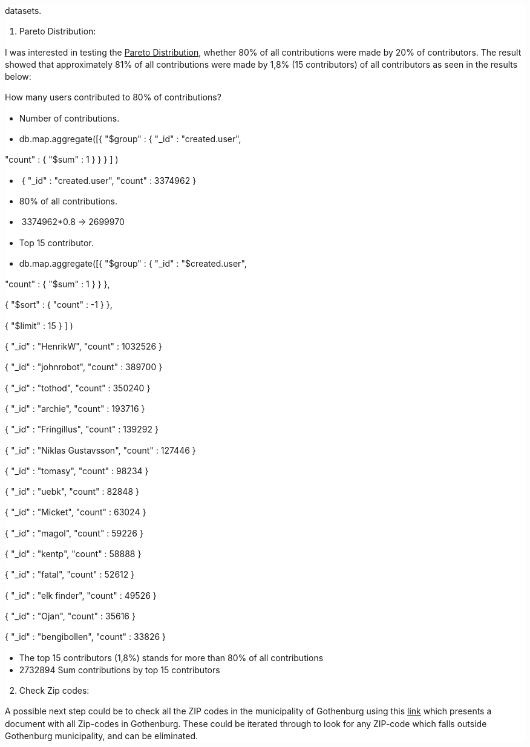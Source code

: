 datasets.</span></p><p class="c19 c12"><span class="c5 c25"></span></p><ol class="c1 lst-kix_3s1gibsiczlz-0 start" start="1"><li class="c15"><span class="c5 c40">Pareto Distribution:</span></li></ol><p class="c19 c32"><span>I was interested in testing</span><span>&nbsp;the </span><span class="c23"><a class="c28" href="https://www.google.com/url?q=https://en.wikipedia.org/wiki/Pareto_distribution&amp;sa=D&amp;ust=1456945075638000&amp;usg=AFQjCNGE3zgWT_hpuz6tcnrZzUl-YgNqQg">Pareto Distribution</a></span><span>, whether 80% of all contributions were made by 20% of contributors. The result showed that approximately 81% of all contributions were made by 1,8% (15 contributors) of all contributors as seen in the results below:</span></p><p class="c19 c12 c32"><span></span></p><p class="c14"><span class="c5 c0">How many users contributed to 80% of contributions?</span></p><ul class="c1 lst-kix_bdd98viflzrt-0"><li class="c15 c17"><span class="c5 c0">Number of contributions.</span></li></ul><ul class="c1 lst-kix_bdd98viflzrt-1 start"><li class="c16"><span class="c0">db.map.aggregate([{ &quot;$group&quot; : { &quot;_id&quot; : &quot;created.user&quot;,</span></li></ul><p class="c8"><span class="c0">&quot;count&quot; : { &quot;$sum&quot; : 1 } } } ] )</span></p><ul class="c1 lst-kix_bdd98viflzrt-2"><li class="c7"><span class="c0">&nbsp;{ &quot;_id&quot; : &quot;created.user&quot;, &quot;count&quot; : 3374962 }</span></li></ul><ul class="c1 lst-kix_bdd98viflzrt-0"><li class="c15 c17"><span class="c5 c0">80% of all contributions.</span></li></ul><ul class="c1 lst-kix_bdd98viflzrt-2 start"><li class="c7"><span class="c0">&nbsp;3374962*0.8 =&gt; 2699970</span></li></ul><ul class="c1 lst-kix_bdd98viflzrt-0"><li class="c15 c17"><span class="c5 c0">Top 15 contributor.</span></li></ul><ul class="c1 lst-kix_bdd98viflzrt-1 start"><li class="c16"><span class="c0">db.map.aggregate([{ &quot;$group&quot; : { &quot;_id&quot; : &quot;$created.user&quot;,</span></li></ul><p class="c8"><span class="c0">&quot;count&quot; : { &quot;$sum&quot; : 1 } } },</span></p><p class="c19 c34"><span class="c0">{ &quot;$sort&quot; : { &quot;count&quot; : -1 } },</span></p><p class="c34 c19"><span class="c0">{ &quot;$limit&quot; : 15 } ] )</span></p><p class="c3 c12"><span class="c0"></span></p><p class="c3"><span class="c0">{ &quot;_id&quot; : &quot;HenrikW&quot;, &quot;count&quot; : 1032526 }</span></p><p class="c3"><span class="c0">{ &quot;_id&quot; : &quot;johnrobot&quot;, &quot;count&quot; : 389700 }</span></p><p class="c3"><span class="c0">{ &quot;_id&quot; : &quot;tothod&quot;, &quot;count&quot; : 350240 }</span></p><p class="c3"><span class="c0">{ &quot;_id&quot; : &quot;archie&quot;, &quot;count&quot; : 193716 }</span></p><p class="c3"><span class="c0">{ &quot;_id&quot; : &quot;Fringillus&quot;, &quot;count&quot; : 139292 }</span></p><p class="c3"><span class="c0">{ &quot;_id&quot; : &quot;Niklas Gustavsson&quot;, &quot;count&quot; : 127446 }</span></p><p class="c3"><span class="c0">{ &quot;_id&quot; : &quot;tomasy&quot;, &quot;count&quot; : 98234 }</span></p><p class="c3"><span class="c0">{ &quot;_id&quot; : &quot;uebk&quot;, &quot;count&quot; : 82848 }</span></p><p class="c3"><span class="c0">{ &quot;_id&quot; : &quot;Micket&quot;, &quot;count&quot; : 63024 }</span></p><p class="c3"><span class="c0">{ &quot;_id&quot; : &quot;magol&quot;, &quot;count&quot; : 59226 }</span></p><p class="c3"><span class="c0">{ &quot;_id&quot; : &quot;kentp&quot;, &quot;count&quot; : 58888 }</span></p><p class="c3"><span class="c0">{ &quot;_id&quot; : &quot;fatal&quot;, &quot;count&quot; : 52612 }</span></p><p class="c3"><span class="c0">{ &quot;_id&quot; : &quot;elk finder&quot;, &quot;count&quot; : 49526 }</span></p><p class="c3"><span class="c0">{ &quot;_id&quot; : &quot;Ojan&quot;, &quot;count&quot; : 35616 }</span></p><p class="c3"><span class="c0">{ &quot;_id&quot; : &quot;bengibollen&quot;, &quot;count&quot; : 33826 }</span></p><p class="c3 c12"><span class="c0"></span></p><ul class="c1 lst-kix_bdd98viflzrt-2"><li class="c7"><span class="c0">The top 15 contributors (1,8%) stands for more than 80% of all contributions</span></li><li class="c7"><span class="c0">2732894 Sum contributions by top 15 contributors </span></li></ul><p class="c19 c12"><span></span></p><ol class="c1 lst-kix_3s1gibsiczlz-0" start="2"><li class="c15"><span class="c5 c40">Check Zip codes:</span></li></ol><p class="c19 c32"><span>A possible next step could be to check </span><span class="c0">all the ZIP codes in the municipality of Gothenburg using this</span><span class="c5">&nbsp;</span><span class="c23 c0"><a class="c28" href="https://www.google.com/url?q=http://web.archive.org/web/20130928163559/http://www.scb.se/Grupp/Produkter_Tjanster/Skraddarsydd/Regionala_produkter/Marknadsprofiler/Totalbef_postnr.xls&amp;sa=D&amp;ust=1456945075645000&amp;usg=AFQjCNFSfbEMsng8btivXB7pdnjU0jv5gg">link</a></span><span class="c0">&nbsp;which</span><span class="c0">&nbsp;presents a document with all Zip-codes in Gothenburg. These could be iterated through to look for any ZIP-code which falls outside Gothenburg municipality, and can be eliminated.</span></p><p class="c19 c12"><span class="c0"></span></p><p class="c19 c12"><span class="c29"></span></p><p class="c19 c12"><span></span></p><p class="c12 c19"><span class="c29"></span></p></body></html>